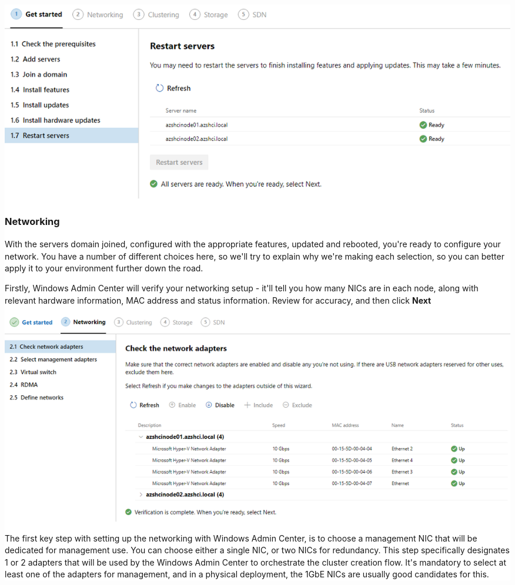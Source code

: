 ![Restart nodes in the Create Cluster wizard](/media/wac_restart_ga.png "Restart nodes in the Create Cluster wizard")

### Networking ###
With the servers domain joined, configured with the appropriate features, updated and rebooted, you're ready to configure your network.  You have a number of different choices here, so we'll try to explain why we're making each selection, so you can better apply it to your environment further down the road.

Firstly, Windows Admin Center will verify your networking setup - it'll tell you how many NICs are in each node, along with relevant hardware information, MAC address and status information.  Review for accuracy, and then click **Next**

![Verify network in the Create Cluster wizard](/media/wac_verify_network_ga.png "Verify network in the Create Cluster wizard")

The first key step with setting up the networking with Windows Admin Center, is to choose a management NIC that will be dedicated for management use.  You can choose either a single NIC, or two NICs for redundancy.  This step specifically designates 1 or 2 adapters that will be used by the Windows Admin Center to orchestrate the cluster creation flow.  It's mandatory to select at least one of the adapters for management, and in a physical deployment, the 1GbE NICs are usually good candidates for this.

